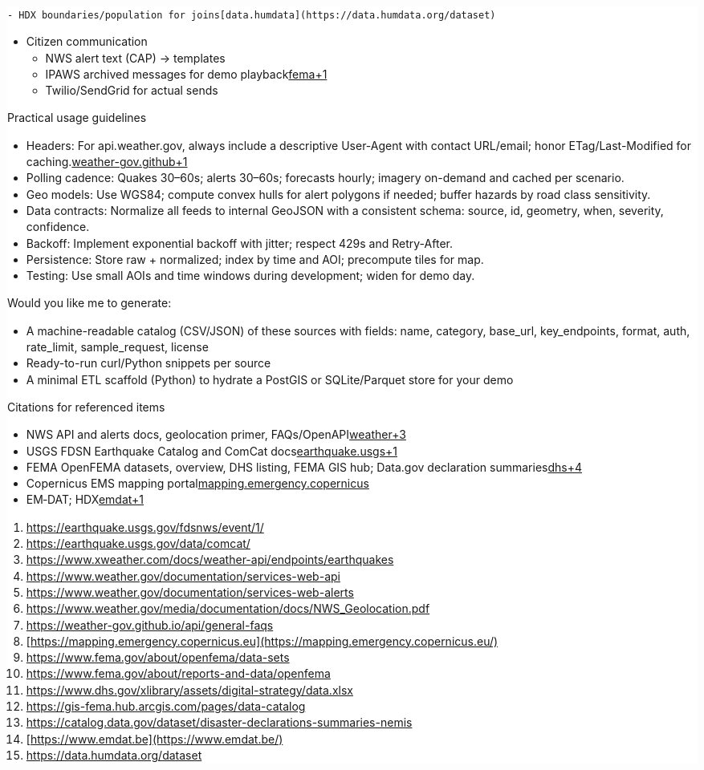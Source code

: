     - HDX boundaries/population for joins[data.humdata](https://data.humdata.org/dataset)
- Citizen communication
    - NWS alert text (CAP) → templates
    - IPAWS archived messages for demo playback[fema+1](https://www.fema.gov/about/reports-and-data/openfema)
    - Twilio/SendGrid for actual sends

Practical usage guidelines

- Headers: For api.weather.gov, always include a descriptive User-Agent with contact URL/email; honor ETag/Last-Modified for caching.[weather-gov.github+1](https://weather-gov.github.io/api/general-faqs)
- Polling cadence: Quakes 30–60s; alerts 30–60s; forecasts hourly; imagery on-demand and cached per scenario.
- Geo models: Use WGS84; compute convex hulls for alert polygons if needed; buffer hazards by road class sensitivity.
- Data contracts: Normalize all feeds to internal GeoJSON with a consistent schema: source, id, geometry, when, severity, confidence.
- Backoff: Implement exponential backoff with jitter; respect 429s and Retry-After.
- Persistence: Store raw + normalized; index by time and AOI; precompute tiles for map.
- Testing: Use small AOIs and time windows during development; widen for demo day.

Would you like me to generate:

- A machine-readable catalog (CSV/JSON) of these sources with fields: name, category, base_url, key_endpoints, format, auth, rate_limit, sample_request, license
- Ready-to-run curl/Python snippets per source
- A minimal ETL scaffold (Python) to hydrate a PostGIS or SQLite/Parquet store for your demo

Citations for referenced items

- NWS API and alerts docs, geolocation primer, FAQs/OpenAPI[weather+3](https://www.weather.gov/documentation/services-web-alerts)
- USGS FDSN Earthquake Catalog and ComCat docs[earthquake.usgs+1](https://earthquake.usgs.gov/data/comcat/)
- FEMA OpenFEMA datasets, overview, DHS listing, FEMA GIS hub; Data.gov declaration summaries[dhs+4](https://www.dhs.gov/xlibrary/assets/digital-strategy/data.xlsx)
- Copernicus EMS mapping portal[mapping.emergency.copernicus](https://mapping.emergency.copernicus.eu/)
- EM‑DAT; HDX[emdat+1](https://www.emdat.be/)
1. https://earthquake.usgs.gov/fdsnws/event/1/
2. https://earthquake.usgs.gov/data/comcat/
3. https://www.xweather.com/docs/weather-api/endpoints/earthquakes
4. https://www.weather.gov/documentation/services-web-api
5. https://www.weather.gov/documentation/services-web-alerts
6. https://www.weather.gov/media/documentation/docs/NWS_Geolocation.pdf
7. https://weather-gov.github.io/api/general-faqs
8. [https://mapping.emergency.copernicus.eu](https://mapping.emergency.copernicus.eu/)
9. https://www.fema.gov/about/openfema/data-sets
10. https://www.fema.gov/about/reports-and-data/openfema
11. https://www.dhs.gov/xlibrary/assets/digital-strategy/data.xlsx
12. https://gis-fema.hub.arcgis.com/pages/data-catalog
13. https://catalog.data.gov/dataset/disaster-declarations-summaries-nemis
14. [https://www.emdat.be](https://www.emdat.be/)
15. https://data.humdata.org/dataset